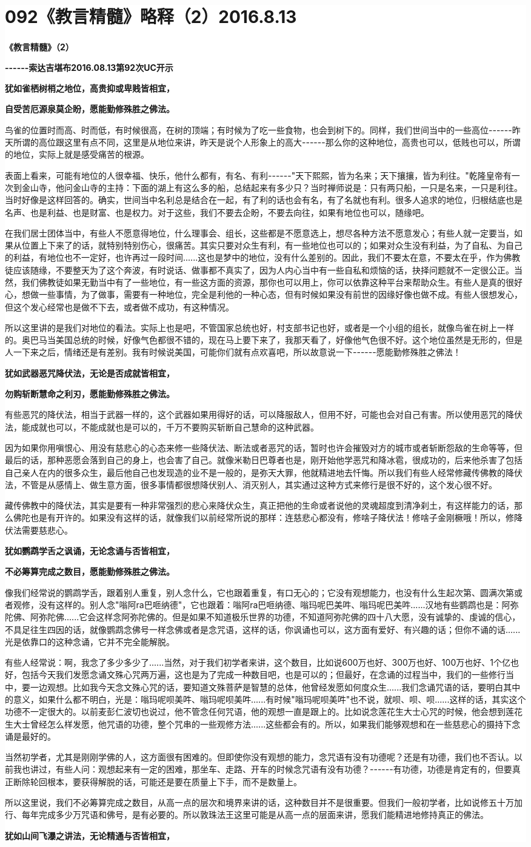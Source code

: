 # 092《教言精髓》略释（2）2016.8.13

**《教言精髓》（2）**

**------索达吉堪布2016.08.13第92次UC开示**

**犹如雀栖树梢之地位，高贵抑或卑贱皆相宜，**

**自受苦厄源泉莫企盼，愿能勤修殊胜之佛法。**

鸟雀的位置时而高、时而低，有时候很高，在树的顶端；有时候为了吃一些食物，也会到树下的。同样，我们世间当中的一些高位------昨天所谓的高位跟这里有点不同，这里是从地位来讲，昨天是说个人形象上的高大------那么你的这种地位，高贵也可以，低贱也可以，所谓的地位，实际上就是感受痛苦的根源。

表面上看来，可能有地位的人很幸福、快乐，他什么都有，有名、有利------"天下熙熙，皆为名来；天下攘攘，皆为利往。"乾隆皇帝有一次到金山寺，他问金山寺的主持：下面的湖上有这么多的船，总结起来有多少只？当时禅师说是：只有两只船，一只是名来，一只是利往。当时好像是这样回答的。确实，世间当中名利总是结合在一起，有了利的话也会有名，有了名就也有利。很多人追求的地位，归根结底也是名声、也是利益、也是财富、也是权力。对于这些，我们不要去企盼，不要去向往，如果有地位也可以，随缘吧。

在我们居士团体当中，有些人不愿意得地位，什么理事会、组长，这些都是不愿意选上，想尽各种方法不愿意发心；有些人就一定要当，如果从位置上下来了的话，就特别特别伤心，很痛苦。其实只要对众生有利，有一些地位也可以的；如果对众生没有利益，为了自私、为自己的利益，有地位也不一定好，也许再过一段时间......这也是梦中的地位，没有什么差别的。因此，我们不要太在意，不要太在乎，作为佛教徒应该随缘，不要整天为了这个奔波，有时说话、做事都不真实了，因为人内心当中有一些自私和烦恼的话，抉择问题就不一定很公正。当然，我们佛教徒如果无勤当中有了一些地位，有一些这方面的资源，那你也可以用上，你可以依靠这种平台来帮助众生。有些人是真的很好心，想做一些事情，为了做事，需要有一种地位，完全是利他的一种心态，但有时候如果没有前世的因缘好像也做不成。有些人很想发心，但这个发心经常也是做不下去，或者做不成功，有这种情况。

所以这里讲的是我们对地位的看法。实际上也是吧，不管国家总统也好，村支部书记也好，或者是一个小组的组长，就像鸟雀在树上一样的。奥巴马当美国总统的时候，好像气色都很不错的，现在马上要下来了，我那天看了，好像他气色很不好。这个地位虽然是无形的，但是人一下来之后，情绪还是有差别。我有时候说美国，可能你们就有点欢喜吧，所以故意说一下------愿能勤修殊胜之佛法！

**犹如武器恶咒降伏法，无论是否成就皆相宜，**

**勿购斩断慧命之利刃，愿能勤修殊胜之佛法。**

有些恶咒的降伏法，相当于武器一样的，这个武器如果用得好的话，可以降服敌人，但用不好，可能也会对自己有害。所以使用恶咒的降伏法，能成就也可以，不能成就也是可以的，千万不要购买斩断自己慧命的这种武器。

因为如果你用嗔恨心、用没有慈悲心的心态来修一些降伏法、断法或者恶咒的话，暂时也许会摧毁对方的城市或者斩断怨敌的生命等等，但最后的话，那种恶愿会落到自己的身上，也会害了自己。就像米勒日巴尊者也是，刚开始他学恶咒和降冰雹，很成功的，后来他杀害了包括自己亲人在内的很多众生，最后他自己也发现造的业不是一般的，是弥天大罪，他就精进地去忏悔。所以我们有些人经常修藏传佛教的降伏法，不管是从感情上、做生意方面，很多事情都很想降伏别人、消灭别人，其实通过这种方式来修行是很不好的，这个发心很不好。

藏传佛教中的降伏法，其实是要有一种非常强烈的悲心来降伏众生，真正把他的生命或者说他的灵魂超度到清净刹土，有这样能力的话，那么佛陀也是有开许的。如果没有这样的话，就像我们以前经常所说的那样：连慈悲心都没有，修啥子降伏法！修啥子金刚橛哦！所以，修降伏法需要慈悲心。

**犹如鹦鹉学舌之讽诵，无论念诵与否皆相宜，**

**不必筹算完成之数目，愿能勤修殊胜之佛法。**

像我们经常说的鹦鹉学舌，跟着别人重复，别人念什么，它也跟着重复，有口无心的；它没有观想能力，也没有什么生起次第、圆满次第或者观修，没有这样的。别人念"嗡阿ra巴咂纳德"，它也跟着：嗡阿ra巴咂纳德、嗡玛呢巴美吽、嗡玛呢巴美吽......汉地有些鹦鹉也是：阿弥陀佛、阿弥陀佛......它会这样念阿弥陀佛的。但是如果不知道极乐世界的功德，不知道阿弥陀佛的四十八大愿，没有诚挚的、虔诚的信心，不具足往生四因的话，就像鹦鹉念佛号一样念佛或者是念咒语，这样的话，你讽诵也可以，这方面有爱好、有兴趣的话；但你不诵的话......光是依靠口的这种念诵，它并不完全能解脱。

有些人经常说：啊，我念了多少多少了......当然，对于我们初学者来讲，这个数目，比如说600万也好、300万也好、100万也好、1个亿也好，包括今天我们发愿念诵文殊心咒两万遍，这也是为了完成一种数目吧，也是可以的；但最好，在念诵的过程当中，我们的一些修行当中，要一边观想。比如我今天念文殊心咒的话，要知道文殊菩萨是智慧的总体，他曾经发愿如何度众生......我们念诵咒语的话，要明白其中的意义，如果什么都不明白，光是：嗡玛呢呗美吽、嗡玛呢呗美吽......有时候"嗡玛呢呗美吽"也不说，就呗、呗、呗......这样的话，其实这个功德不一定很大的。以前麦彭仁波切也说过，他不管念任何咒语，他的观想一直是跟上的。比如说念莲花生大士心咒的时候，他会想到莲花生大士曾经怎么样发愿，他咒语的功德，整个咒串的一些观修方法......这些都会有的。所以，如果我们能够观想和在一些慈悲心的摄持下念诵是最好的。

当然初学者，尤其是刚刚学佛的人，这方面很有困难的。但即使你没有观想的能力，念咒语有没有功德呢？还是有功德，我们也不否认。以前我也讲过，有些人问：观想起来有一定的困难，那坐车、走路、开车的时候念咒语有没有功德？------有功德，功德是肯定有的，但要真正断除轮回根本，要获得解脱的话，可能还是要在质量上下手，而不是数量上。

所以这里说，我们不必筹算完成之数目，从高一点的层次和境界来讲的话，这种数目并不是很重要。但我们一般初学者，比如说修五十万加行、每年完成多少万咒语和佛号，是有必要的。所以敦珠法王这里可能是从高一点的层面来讲，愿我们能精进地修持真正的佛法。

**犹如山间飞瀑之讲法，无论精通与否皆相宜，**
